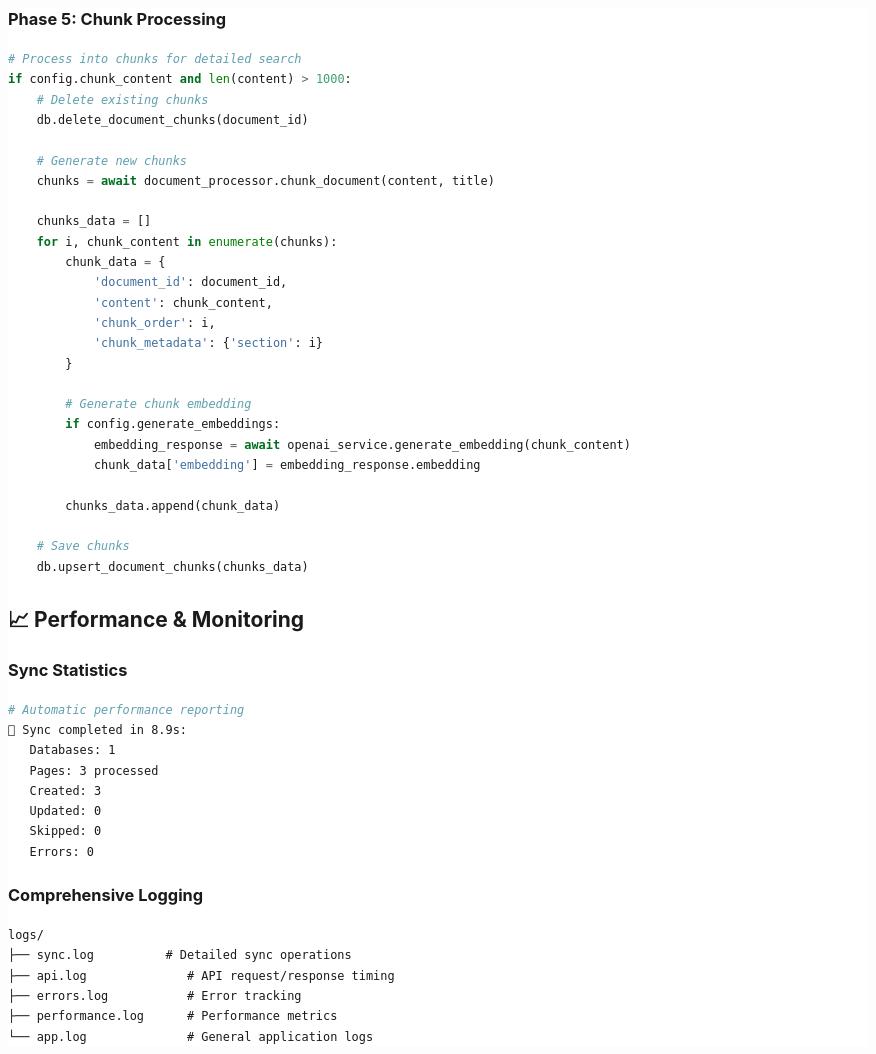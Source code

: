 ### Phase 5: Chunk Processing
```python
# Process into chunks for detailed search
if config.chunk_content and len(content) > 1000:
    # Delete existing chunks
    db.delete_document_chunks(document_id)
    
    # Generate new chunks
    chunks = await document_processor.chunk_document(content, title)
    
    chunks_data = []
    for i, chunk_content in enumerate(chunks):
        chunk_data = {
            'document_id': document_id,
            'content': chunk_content,
            'chunk_order': i,
            'chunk_metadata': {'section': i}
        }
        
        # Generate chunk embedding
        if config.generate_embeddings:
            embedding_response = await openai_service.generate_embedding(chunk_content)
            chunk_data['embedding'] = embedding_response.embedding
        
        chunks_data.append(chunk_data)
    
    # Save chunks
    db.upsert_document_chunks(chunks_data)
```

## 📈 Performance & Monitoring

### Sync Statistics
```bash
# Automatic performance reporting
🎉 Sync completed in 8.9s:
   Databases: 1
   Pages: 3 processed  
   Created: 3
   Updated: 0
   Skipped: 0
   Errors: 0
```

### Comprehensive Logging
```
logs/
├── sync.log          # Detailed sync operations
├── api.log              # API request/response timing  
├── errors.log           # Error tracking
├── performance.log      # Performance metrics
└── app.log              # General application logs
```
